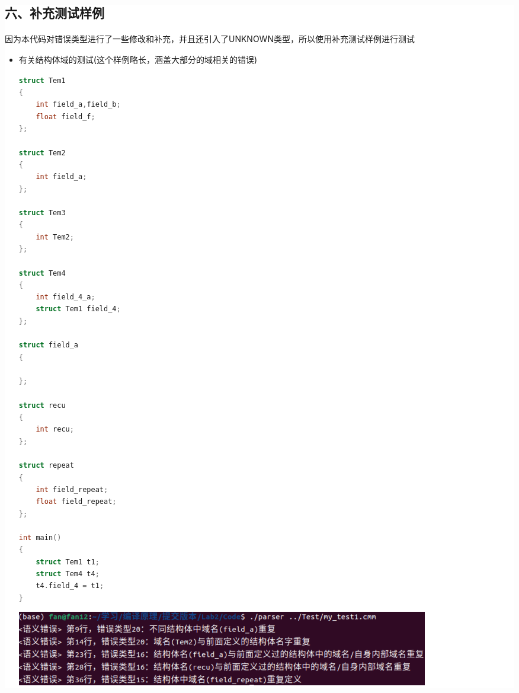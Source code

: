 ## 六、补充测试样例
因为本代码对错误类型进行了一些修改和补充，并且还引入了UNKNOWN类型，所以使用补充测试样例进行测试
- 有关结构体域的测试(这个样例略长，涵盖大部分的域相关的错误)
    ```C
    struct Tem1
    {
        int field_a,field_b;
        float field_f;
    };

    struct Tem2
    {
        int field_a;
    };

    struct Tem3
    {
        int Tem2;
    };

    struct Tem4
    {
        int field_4_a;
        struct Tem1 field_4;
    };

    struct field_a
    {

    };

    struct recu
    {
        int recu;
    };

    struct repeat
    {
        int field_repeat;
        float field_repeat;
    };

    int main()
    {
        struct Tem1 t1;
        struct Tem4 t4;
        t4.field_4 = t1;
    }
    ``` 
  ![field](TestResult/field.jpg) 
